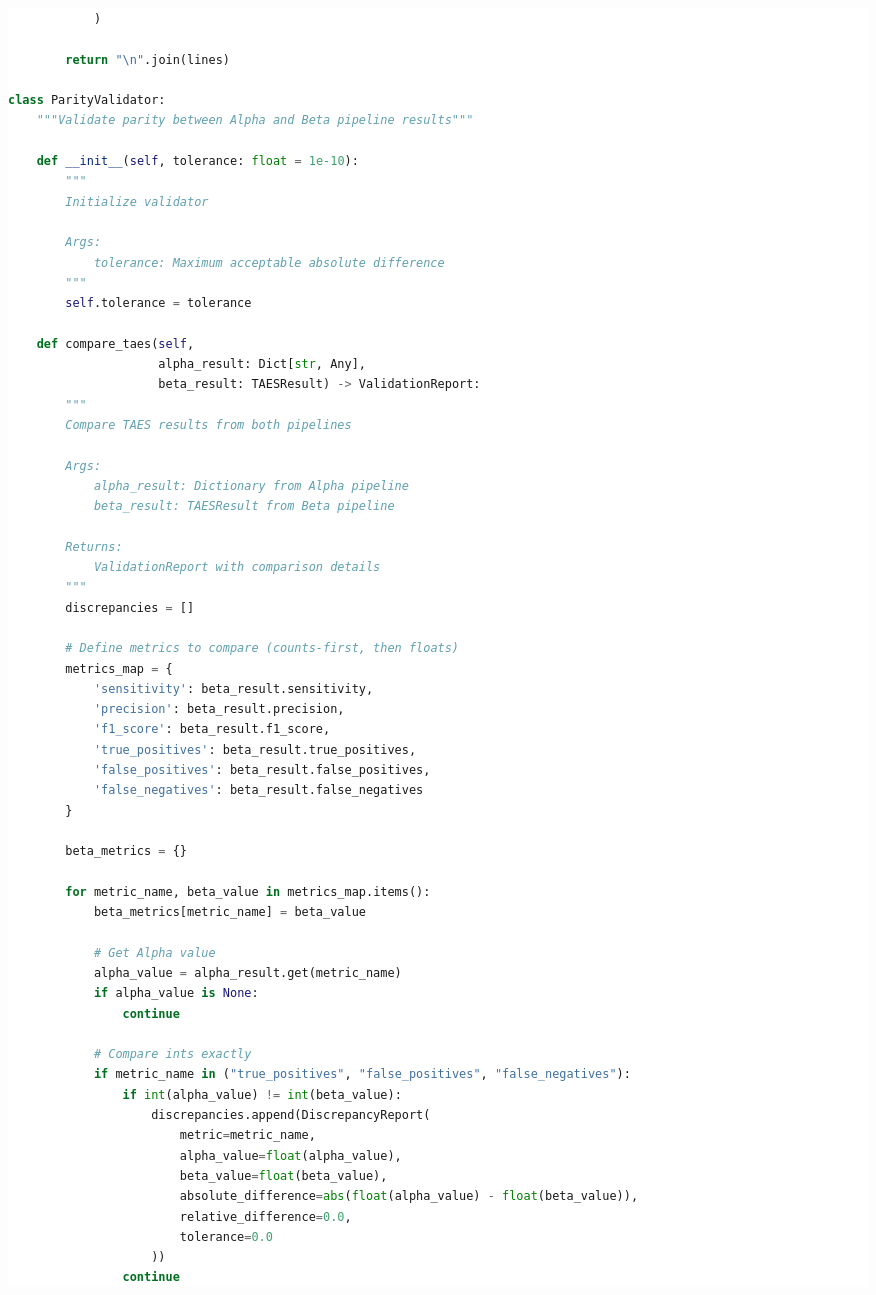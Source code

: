 ```python
            )

        return "\n".join(lines)

class ParityValidator:
    """Validate parity between Alpha and Beta pipeline results"""

    def __init__(self, tolerance: float = 1e-10):
        """
        Initialize validator

        Args:
            tolerance: Maximum acceptable absolute difference
        """
        self.tolerance = tolerance

    def compare_taes(self,
                     alpha_result: Dict[str, Any],
                     beta_result: TAESResult) -> ValidationReport:
        """
        Compare TAES results from both pipelines

        Args:
            alpha_result: Dictionary from Alpha pipeline
            beta_result: TAESResult from Beta pipeline

        Returns:
            ValidationReport with comparison details
        """
        discrepancies = []

        # Define metrics to compare (counts-first, then floats)
        metrics_map = {
            'sensitivity': beta_result.sensitivity,
            'precision': beta_result.precision,
            'f1_score': beta_result.f1_score,
            'true_positives': beta_result.true_positives,
            'false_positives': beta_result.false_positives,
            'false_negatives': beta_result.false_negatives
        }

        beta_metrics = {}

        for metric_name, beta_value in metrics_map.items():
            beta_metrics[metric_name] = beta_value

            # Get Alpha value
            alpha_value = alpha_result.get(metric_name)
            if alpha_value is None:
                continue

            # Compare ints exactly
            if metric_name in ("true_positives", "false_positives", "false_negatives"):
                if int(alpha_value) != int(beta_value):
                    discrepancies.append(DiscrepancyReport(
                        metric=metric_name,
                        alpha_value=float(alpha_value),
                        beta_value=float(beta_value),
                        absolute_difference=abs(float(alpha_value) - float(beta_value)),
                        relative_difference=0.0,
                        tolerance=0.0
                    ))
                continue
```